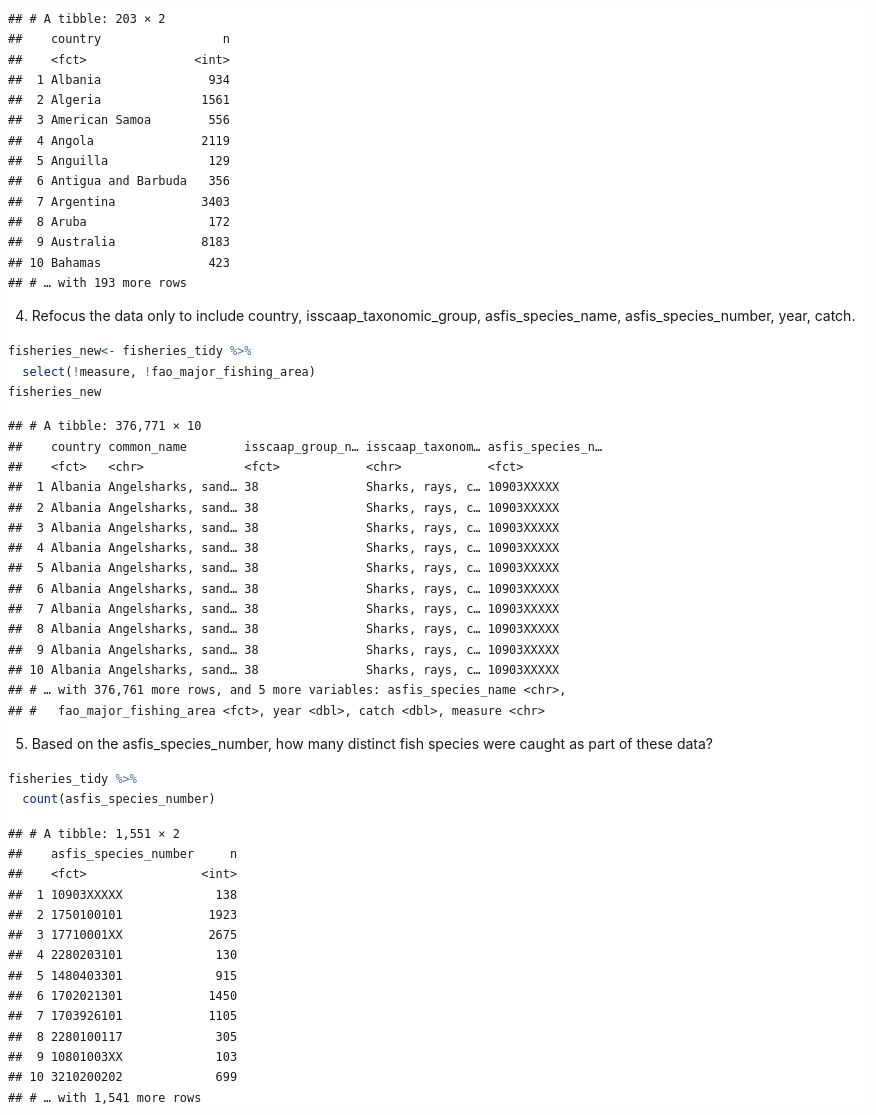 ```
## # A tibble: 203 × 2
##    country                 n
##    <fct>               <int>
##  1 Albania               934
##  2 Algeria              1561
##  3 American Samoa        556
##  4 Angola               2119
##  5 Anguilla              129
##  6 Antigua and Barbuda   356
##  7 Argentina            3403
##  8 Aruba                 172
##  9 Australia            8183
## 10 Bahamas               423
## # … with 193 more rows
```

4. Refocus the data only to include country, isscaap_taxonomic_group, asfis_species_name, asfis_species_number, year, catch.

```r
fisheries_new<- fisheries_tidy %>% 
  select(!measure, !fao_major_fishing_area)
fisheries_new
```

```
## # A tibble: 376,771 × 10
##    country common_name        isscaap_group_n… isscaap_taxonom… asfis_species_n…
##    <fct>   <chr>              <fct>            <chr>            <fct>           
##  1 Albania Angelsharks, sand… 38               Sharks, rays, c… 10903XXXXX      
##  2 Albania Angelsharks, sand… 38               Sharks, rays, c… 10903XXXXX      
##  3 Albania Angelsharks, sand… 38               Sharks, rays, c… 10903XXXXX      
##  4 Albania Angelsharks, sand… 38               Sharks, rays, c… 10903XXXXX      
##  5 Albania Angelsharks, sand… 38               Sharks, rays, c… 10903XXXXX      
##  6 Albania Angelsharks, sand… 38               Sharks, rays, c… 10903XXXXX      
##  7 Albania Angelsharks, sand… 38               Sharks, rays, c… 10903XXXXX      
##  8 Albania Angelsharks, sand… 38               Sharks, rays, c… 10903XXXXX      
##  9 Albania Angelsharks, sand… 38               Sharks, rays, c… 10903XXXXX      
## 10 Albania Angelsharks, sand… 38               Sharks, rays, c… 10903XXXXX      
## # … with 376,761 more rows, and 5 more variables: asfis_species_name <chr>,
## #   fao_major_fishing_area <fct>, year <dbl>, catch <dbl>, measure <chr>
```

5. Based on the asfis_species_number, how many distinct fish species were caught as part of these data?

```r
fisheries_tidy %>% 
  count(asfis_species_number)
```

```
## # A tibble: 1,551 × 2
##    asfis_species_number     n
##    <fct>                <int>
##  1 10903XXXXX             138
##  2 1750100101            1923
##  3 17710001XX            2675
##  4 2280203101             130
##  5 1480403301             915
##  6 1702021301            1450
##  7 1703926101            1105
##  8 2280100117             305
##  9 10801003XX             103
## 10 3210200202             699
## # … with 1,541 more rows
```
